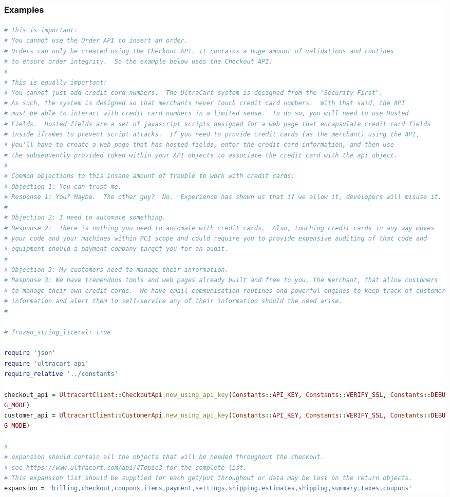 
### Examples

```ruby
# This is important:
# You cannot use the Order API to insert an order.
# Orders can only be created using the Checkout API. It contains a huge amount of validations and routines
# to ensure order integrity.  So the example below uses the Checkout API.
#
# This is equally important:
# You cannot just add credit card numbers.  The UltraCart system is designed from the "Security First".
# As such, the system is designed so that merchants never touch credit card numbers.  With that said, the API
# must be able to interact with credit card numbers in a limited sense.  To do so, you will need to use Hosted
# Fields.  Hosted fields are a set of javascript scripts designed for a web page that encapsulate credit card fields
# inside iframes to prevent script attacks.  If you need to provide credit cards (as the merchant) using the API,
# you'll have to create a web page that has hosted fields, enter the credit card information, and then use
# the subsequently provided token within your API objects to associate the credit card with the api object.
#
# Common objections to this insane amount of trouble to work with credit cards:
# Objection 1: You can trust me.
# Response 1: You? Maybe.  The other guy?  No.  Experience has shown us that if we allow it, developers will misuse it.
#
# Objection 2: I need to automate something.
# Response 2:  There is nothing you need to automate with credit cards.  Also, touching credit cards in any way moves
# your code and your machines within PCI scope and could require you to provide expensive auditing of that code and
# equipment should a payment company target you for an audit.
#
# Objection 3: My customers need to manage their information.
# Response 3: We have tremendous tools and web pages already built and free to you, the merchant, that allow customers
# to manage their own credit cards.  We have email communication routines and powerful engines to keep track of customer
# information and alert them to self-service any of their information should the need arise.
#

# frozen_string_literal: true

require 'json'
require 'ultracart_api'
require_relative '../constants'

checkout_api = UltracartClient::CheckoutApi.new_using_api_key(Constants::API_KEY, Constants::VERIFY_SSL, Constants::DEBUG_MODE)
customer_api = UltracartClient::CustomerApi.new_using_api_key(Constants::API_KEY, Constants::VERIFY_SSL, Constants::DEBUG_MODE)

# ----------------------------------------------------------------------------------
# expansion should contain all the objects that will be needed throughout the checkout.
# see https://www.ultracart.com/api/#Topic3 for the complete list.
# This expansion list should be supplied for each get/put throughout or data may be lost on the return objects.
expansion = 'billing,checkout,coupons,items,payment,settings.shipping.estimates,shipping,summary,taxes,coupons'
```